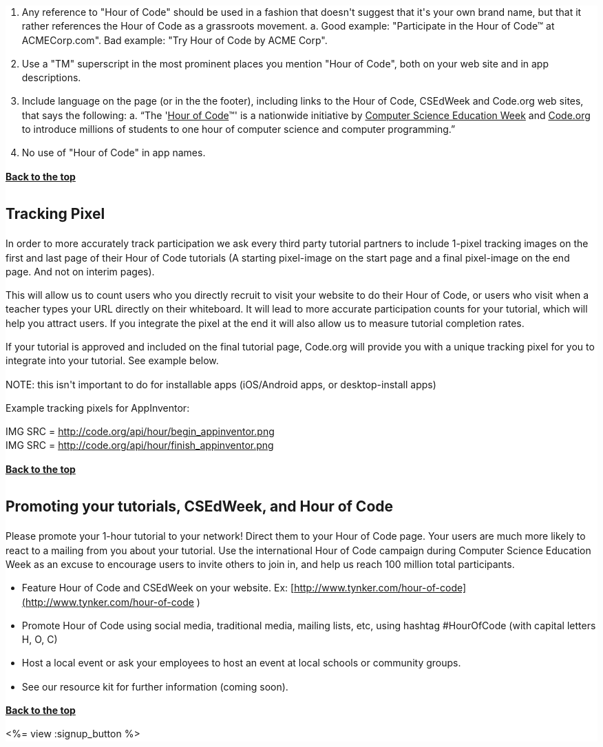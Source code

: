 1. Any reference to "Hour of Code" should be used in a fashion that doesn't suggest that it's your own brand name, but that it rather references the Hour of Code as a grassroots movement. 
	a. Good example: "Participate in the Hour of Code™ at ACMECorp.com". Bad example: "Try Hour of Code by ACME Corp".
	
2. Use a "TM" superscript in the most prominent places you mention "Hour of Code", both on your web site and in app descriptions.

3. Include language on the page (or in the the footer), including links to the Hour of Code, CSEdWeek and Code.org web sites, that says the following:
	a. “The '[Hour of Code](http://hourofcode.com)™' is a nationwide initiative by [Computer Science Education Week](http://csedweek.org) and [Code.org](http://code.org) to introduce millions of students to one hour of computer science and computer programming.”

4. No use of "Hour of Code" in app names.

[**Back to the top**](#top)

<a id="pixel"></a>
## Tracking Pixel
In order to more accurately track participation we ask every third party tutorial partners to include 1-pixel tracking images on the first and last page of their Hour of Code tutorials (A starting pixel-image on the start page and a final pixel-image on the end page. And not on interim pages). 

This will allow us to count users who you directly recruit to visit your website to do their Hour of Code, or users who visit when a teacher types your URL directly on their whiteboard. It will lead to more accurate participation counts for your tutorial, which will help you attract users. If you integrate the pixel at the end it will also allow us to measure tutorial completion rates. 

If your tutorial is approved and included on the final tutorial page, Code.org will provide you with a unique tracking pixel for you to integrate into your tutorial. See example below. 

NOTE: this isn't important to do for installable apps (iOS/Android apps, or desktop-install apps)

Example tracking pixels for AppInventor:

IMG SRC = <http://code.org/api/hour/begin_appinventor.png> <br/>
IMG SRC = <http://code.org/api/hour/finish_appinventor.png>

[**Back to the top**](#top)

<a id="promote"></a>
## Promoting your tutorials, CSEdWeek, and Hour of Code

Please promote your 1-hour tutorial to your network! Direct them to your Hour of Code page. Your users are much more likely to react to a mailing from you about your tutorial. Use the international Hour of Code campaign during Computer Science Education Week as an excuse to encourage users to invite others to join in, and help us reach 100 million total participants.

- Feature Hour of Code and CSEdWeek on your website. Ex: [http://www.tynker.com/hour-of-code](http://www.tynker.com/hour-of-code
)

- Promote Hour of Code using social media, traditional media, mailing lists, etc, using hashtag #HourOfCode (with capital letters H, O, C)

- Host a local event or ask your employees to host an event at local schools or community groups.

- See our resource kit for further information (coming soon).


[**Back to the top**](#top)


<%= view :signup_button %>